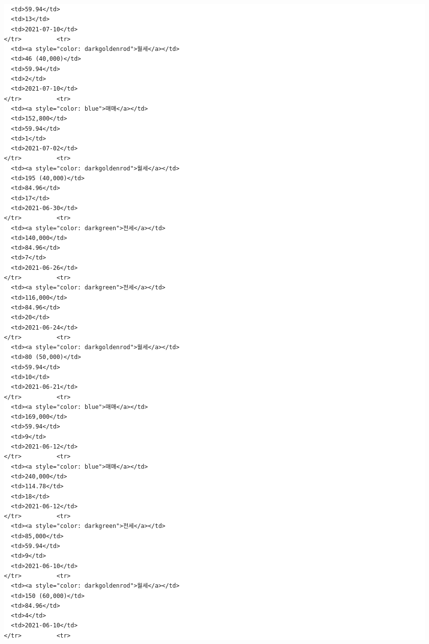       <td>59.94</td>
      <td>13</td>
      <td>2021-07-10</td>
    </tr>          <tr>
      <td><a style="color: darkgoldenrod">월세</a></td>
      <td>46 (40,000)</td>
      <td>59.94</td>
      <td>2</td>
      <td>2021-07-10</td>
    </tr>          <tr>
      <td><a style="color: blue">매매</a></td>
      <td>152,800</td>
      <td>59.94</td>
      <td>1</td>
      <td>2021-07-02</td>
    </tr>          <tr>
      <td><a style="color: darkgoldenrod">월세</a></td>
      <td>195 (40,000)</td>
      <td>84.96</td>
      <td>17</td>
      <td>2021-06-30</td>
    </tr>          <tr>
      <td><a style="color: darkgreen">전세</a></td>
      <td>140,000</td>
      <td>84.96</td>
      <td>7</td>
      <td>2021-06-26</td>
    </tr>          <tr>
      <td><a style="color: darkgreen">전세</a></td>
      <td>116,000</td>
      <td>84.96</td>
      <td>20</td>
      <td>2021-06-24</td>
    </tr>          <tr>
      <td><a style="color: darkgoldenrod">월세</a></td>
      <td>80 (50,000)</td>
      <td>59.94</td>
      <td>10</td>
      <td>2021-06-21</td>
    </tr>          <tr>
      <td><a style="color: blue">매매</a></td>
      <td>169,000</td>
      <td>59.94</td>
      <td>9</td>
      <td>2021-06-12</td>
    </tr>          <tr>
      <td><a style="color: blue">매매</a></td>
      <td>240,000</td>
      <td>114.78</td>
      <td>18</td>
      <td>2021-06-12</td>
    </tr>          <tr>
      <td><a style="color: darkgreen">전세</a></td>
      <td>85,000</td>
      <td>59.94</td>
      <td>9</td>
      <td>2021-06-10</td>
    </tr>          <tr>
      <td><a style="color: darkgoldenrod">월세</a></td>
      <td>150 (60,000)</td>
      <td>84.96</td>
      <td>4</td>
      <td>2021-06-10</td>
    </tr>          <tr>